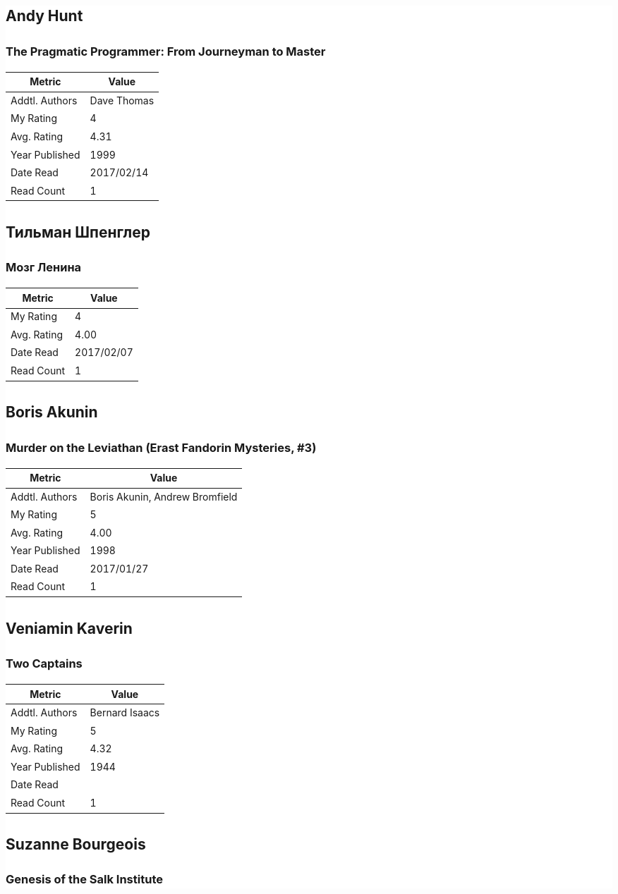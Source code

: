 ## Andy Hunt
### The Pragmatic Programmer: From Journeyman to Master

Metric | Value
-|-
Addtl. Authors | Dave Thomas
My Rating | 4
Avg. Rating | 4.31
Year Published | 1999
Date Read | 2017/02/14
Read Count | 1

## Тильман Шпенглер
### Мозг Ленина

Metric | Value
-|-
My Rating | 4
Avg. Rating | 4.00
Date Read | 2017/02/07
Read Count | 1

## Boris Akunin
### Murder on the Leviathan (Erast Fandorin Mysteries, #3)

Metric | Value
-|-
Addtl. Authors | Boris Akunin, Andrew Bromfield
My Rating | 5
Avg. Rating | 4.00
Year Published | 1998
Date Read | 2017/01/27
Read Count | 1

## Veniamin Kaverin
### Two Captains

Metric | Value
-|-
Addtl. Authors | Bernard Isaacs
My Rating | 5
Avg. Rating | 4.32
Year Published | 1944
Date Read |
Read Count | 1

## Suzanne Bourgeois
### Genesis of the Salk Institute

